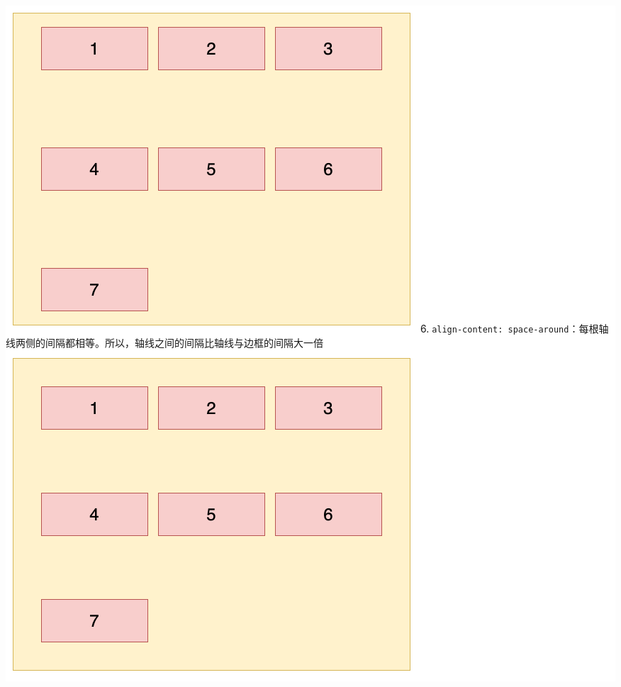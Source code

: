 ![align-content1](./images/CSS_基础_Flex/align-content5.png)
6. `align-content: space-around`：每根轴线两侧的间隔都相等。所以，轴线之间的间隔比轴线与边框的间隔大一倍
![align-content1](./images/CSS_基础_Flex/align-content6.png)

